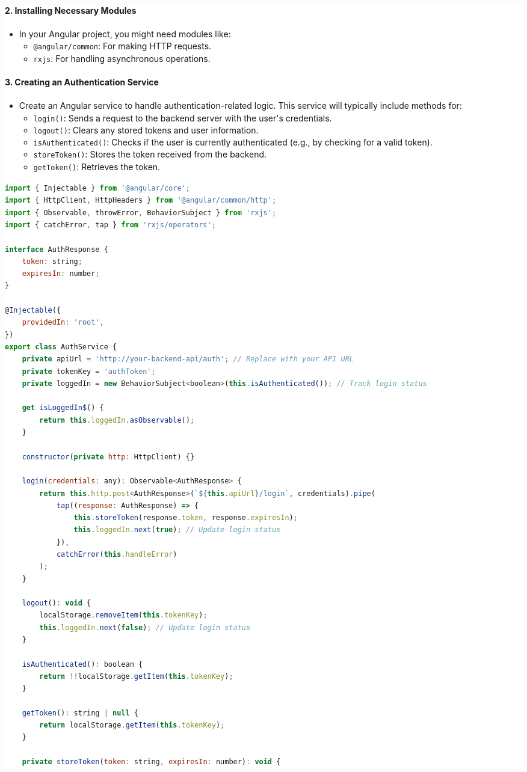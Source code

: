 #### 2. Installing Necessary Modules
- In your Angular project, you might need modules like:
  - `@angular/common`: For making HTTP requests.
  - `rxjs`: For handling asynchronous operations.

#### 3. Creating an Authentication Service
- Create an Angular service to handle authentication-related logic. This service will typically include methods for:
  - `login()`: Sends a request to the backend server with the user's credentials.
  - `logout()`: Clears any stored tokens and user information.
  - `isAuthenticated()`: Checks if the user is currently authenticated (e.g., by checking for a valid token).
  - `storeToken()`: Stores the token received from the backend.
  - `getToken()`: Retrieves the token.

```javascript
import { Injectable } from '@angular/core';
import { HttpClient, HttpHeaders } from '@angular/common/http';
import { Observable, throwError, BehaviorSubject } from 'rxjs';
import { catchError, tap } from 'rxjs/operators';

interface AuthResponse {
    token: string;
    expiresIn: number;
}

@Injectable({
    providedIn: 'root',
})
export class AuthService {
    private apiUrl = 'http://your-backend-api/auth'; // Replace with your API URL
    private tokenKey = 'authToken';
    private loggedIn = new BehaviorSubject<boolean>(this.isAuthenticated()); // Track login status

    get isLoggedIn$() {
        return this.loggedIn.asObservable();
    }

    constructor(private http: HttpClient) {}

    login(credentials: any): Observable<AuthResponse> {
        return this.http.post<AuthResponse>(`${this.apiUrl}/login`, credentials).pipe(
            tap((response: AuthResponse) => {
                this.storeToken(response.token, response.expiresIn);
                this.loggedIn.next(true); // Update login status
            }),
            catchError(this.handleError)
        );
    }

    logout(): void {
        localStorage.removeItem(this.tokenKey);
        this.loggedIn.next(false); // Update login status
    }

    isAuthenticated(): boolean {
        return !!localStorage.getItem(this.tokenKey);
    }

    getToken(): string | null {
        return localStorage.getItem(this.tokenKey);
    }

    private storeToken(token: string, expiresIn: number): void {
```